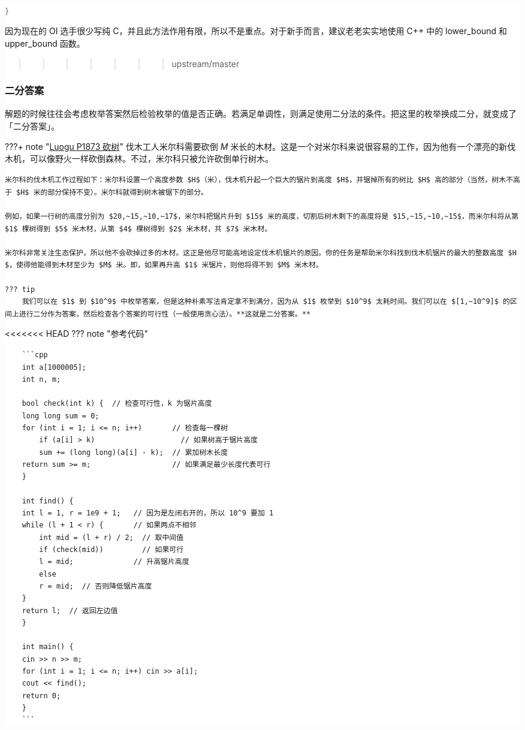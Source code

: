```cpp
}
```

因为现在的 OI 选手很少写纯 C，并且此方法作用有限，所以不是重点。对于新手而言，建议老老实实地使用 C++ 中的 lower\_bound 和 upper\_bound 函数。
>>>>>>> upstream/master

### 二分答案

解题的时候往往会考虑枚举答案然后检验枚举的值是否正确。若满足单调性，则满足使用二分法的条件。把这里的枚举换成二分，就变成了「二分答案」。

???+ note "[Luogu P1873 砍树](https://www.luogu.com.cn/problem/P1873)"
    伐木工人米尔科需要砍倒 $M$ 米长的木材。这是一个对米尔科来说很容易的工作，因为他有一个漂亮的新伐木机，可以像野火一样砍倒森林。不过，米尔科只被允许砍倒单行树木。
    
    米尔科的伐木机工作过程如下：米尔科设置一个高度参数 $H$（米），伐木机升起一个巨大的锯片到高度 $H$，并锯掉所有的树比 $H$ 高的部分（当然，树木不高于 $H$ 米的部分保持不变）。米尔科就得到树木被锯下的部分。
    
    例如，如果一行树的高度分别为 $20,~15,~10,~17$，米尔科把锯片升到 $15$ 米的高度，切割后树木剩下的高度将是 $15,~15,~10,~15$，而米尔科将从第 $1$ 棵树得到 $5$ 米木材，从第 $4$ 棵树得到 $2$ 米木材，共 $7$ 米木材。
    
    米尔科非常关注生态保护，所以他不会砍掉过多的木材。这正是他尽可能高地设定伐木机锯片的原因。你的任务是帮助米尔科找到伐木机锯片的最大的整数高度 $H$，使得他能得到木材至少为 $M$ 米。即，如果再升高 $1$ 米锯片，则他将得不到 $M$ 米木材。

    ??? tip
        我们可以在 $1$ 到 $10^9$ 中枚举答案，但是这种朴素写法肯定拿不到满分，因为从 $1$ 枚举到 $10^9$ 太耗时间。我们可以在 $[1,~10^9]$ 的区间上进行二分作为答案，然后检查各个答案的可行性（一般使用贪心法）。**这就是二分答案。**

<<<<<<< HEAD
    ??? note "参考代码"

        ```cpp
        int a[1000005];
        int n, m;
        
        bool check(int k) {  // 检查可行性，k 为锯片高度
        long long sum = 0;
        for (int i = 1; i <= n; i++)       // 检查每一棵树
            if (a[i] > k)                    // 如果树高于锯片高度
            sum += (long long)(a[i] - k);  // 累加树木长度
        return sum >= m;                   // 如果满足最少长度代表可行
        }
        
        int find() {
        int l = 1, r = 1e9 + 1;   // 因为是左闭右开的，所以 10^9 要加 1
        while (l + 1 < r) {       // 如果两点不相邻
            int mid = (l + r) / 2;  // 取中间值
            if (check(mid))         // 如果可行
            l = mid;              // 升高锯片高度
            else
            r = mid;  // 否则降低锯片高度
        }
        return l;  // 返回左边值
        }
        
        int main() {
        cin >> n >> m;
        for (int i = 1; i <= n; i++) cin >> a[i];
        cout << find();
        return 0;
        }
        ```
        